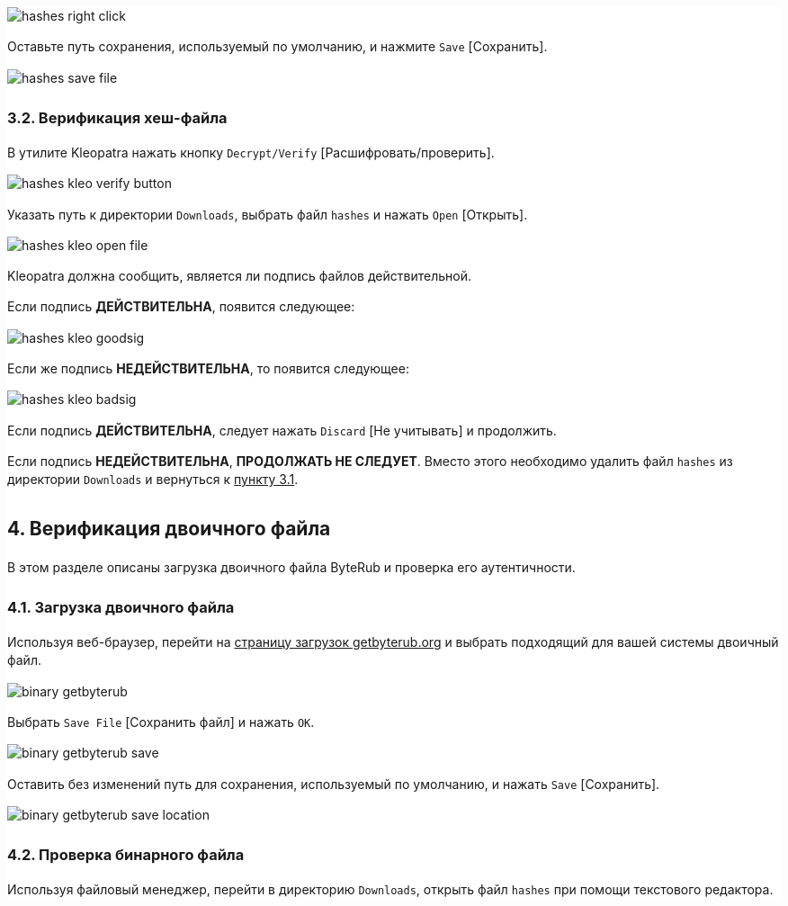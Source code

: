 ![hashes right click](png/verify_binary_windows_beginner/verify-win_hashes-getbyterub-rightclick.png)

Оставьте путь сохранения, используемый по умолчанию, и нажмите `Save` [Сохранить].

![hashes save file](png/verify_binary_windows_beginner/verify-win_hashes-getbyterub-savename.png)

### 3.2. Верификация хеш-файла

В утилите Kleopatra нажать кнопку `Decrypt/Verify` [Расшифровать/проверить].

![hashes kleo verify button](png/verify_binary_windows_beginner/verify-win_hashes-kleo-verify-button.png)

Указать путь к директории `Downloads`, выбрать файл `hashes` и нажать `Open` [Открыть].

![hashes kleo open file](png/verify_binary_windows_beginner/verify-win_hashes-kleo-verify-button-filename.png)

Kleopatra должна сообщить, является ли подпись файлов действительной.

Если подпись **ДЕЙСТВИТЕЛЬНА**, появится следующее:

![hashes kleo goodsig](png/verify_binary_windows_beginner/verify-win_hashes-kleo-goodsig.png)

Если же подпись **НЕДЕЙСТВИТЕЛЬНА**, то появится следующее:

![hashes kleo badsig](png/verify_binary_windows_beginner/verify-win_hashes-kleo-badsig.png)

Если подпись **ДЕЙСТВИТЕЛЬНА**, следует нажать `Discard` [Не учитывать] и продолжить.

Если подпись **НЕДЕЙСТВИТЕЛЬНА**, **ПРОДОЛЖАТЬ НЕ СЛЕДУЕТ**. Вместо этого необходимо удалить файл `hashes` из директории `Downloads` и вернуться к [пункту 3.1](#31-download-hash-file).

## 4. Верификация двоичного файла

В этом разделе описаны загрузка двоичного файла ByteRub и проверка его аутентичности.

### 4.1. Загрузка двоичного файла

Используя веб-браузер, перейти на [страницу загрузок getbyterub.org](https://getbyterub.org/downloads/#windows) и выбрать подходящий для вашей системы двоичный файл.

![binary getbyterub](png/verify_binary_windows_beginner/verify-win_binary-getbyterub-windowsfiles.png)

Выбрать `Save File` [Сохранить файл] и нажать `OK`.

![binary getbyterub save](png/verify_binary_windows_beginner/verify-win_binary-getbyterub-save-file.png)

Оставить без изменений путь для сохранения, используемый по умолчанию, и нажать `Save` [Сохранить].

![binary getbyterub save location](png/verify_binary_windows_beginner/verify-win_binary-getbyterub-save-location.png)

### 4.2. Проверка бинарного файла

Используя файловый менеджер, перейти в директорию `Downloads`, открыть файл `hashes` при помощи текстового редактора.
